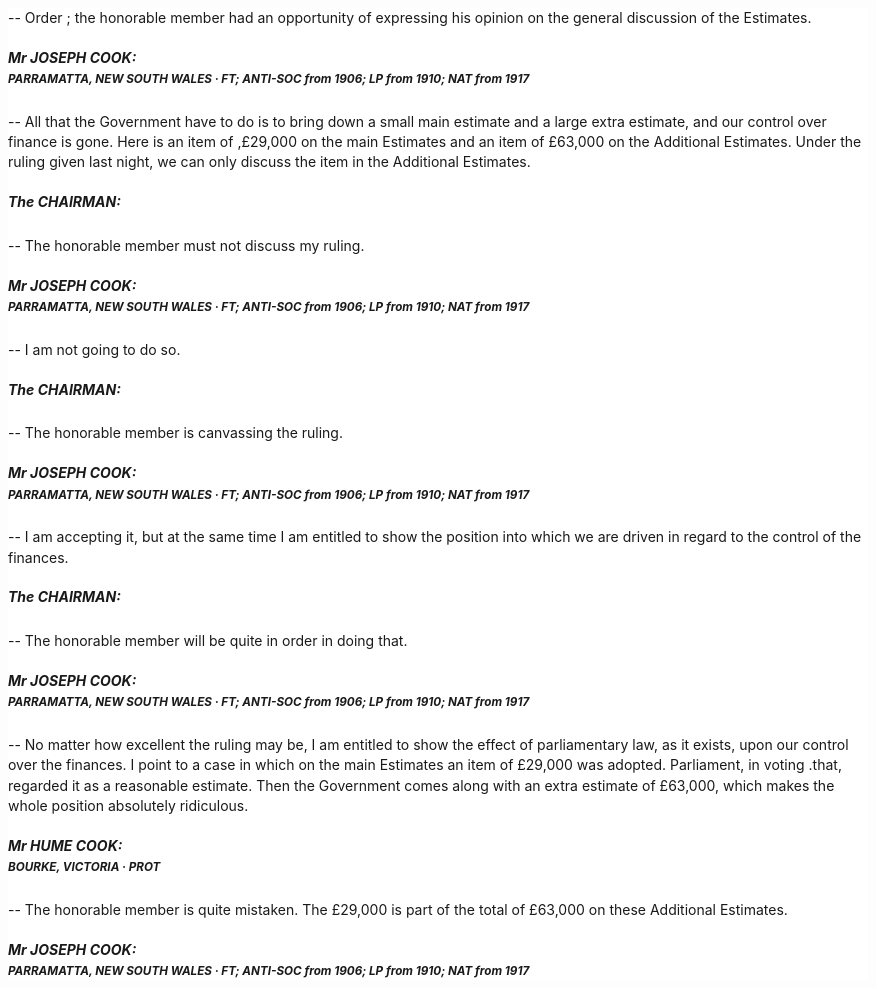 -- Order ; the honorable member had an opportunity of expressing his opinion on the general discussion of the Estimates. 

##### Mr JOSEPH COOK:<br><small class="text-muted">PARRAMATTA, NEW SOUTH WALES &middot; FT; ANTI-SOC from 1906; LP from 1910; NAT from 1917</small>

-- All that the Government have to do is to bring down a small main estimate and a large extra estimate, and our control over finance is gone. Here is an item of  ,£29,000  on the main Estimates and an item of  £63,000  on the Additional Estimates. Under the ruling given last night, we can only discuss the item in the Additional Estimates. 

##### The CHAIRMAN:

-- The honorable member must not discuss my ruling. 

##### Mr JOSEPH COOK:<br><small class="text-muted">PARRAMATTA, NEW SOUTH WALES &middot; FT; ANTI-SOC from 1906; LP from 1910; NAT from 1917</small>

-- I am not going to do so. 

##### The CHAIRMAN:

-- The honorable member is canvassing the ruling. 

##### Mr JOSEPH COOK:<br><small class="text-muted">PARRAMATTA, NEW SOUTH WALES &middot; FT; ANTI-SOC from 1906; LP from 1910; NAT from 1917</small>

-- I am accepting it, but at the same time I am entitled to show the position into which we are driven in regard to the control of the finances. 

##### The CHAIRMAN:

-- The honorable member will be quite in order in doing that. 

##### Mr JOSEPH COOK:<br><small class="text-muted">PARRAMATTA, NEW SOUTH WALES &middot; FT; ANTI-SOC from 1906; LP from 1910; NAT from 1917</small>

-- No matter how excellent the ruling may be, I am entitled to show the effect of parliamentary law, as it exists, upon our control over the finances. I point to a case in which on the main Estimates an item of  £29,000  was adopted. Parliament, in voting .that, regarded it as a reasonable estimate. Then the Government comes along with an extra estimate of  £63,000,  which makes the whole position absolutely ridiculous. 

##### Mr HUME COOK:<br><small class="text-muted">BOURKE, VICTORIA &middot; PROT</small>

--  The honorable member is quite mistaken. The £29,000 is part of the total of  £63,000  on these Additional Estimates. 

##### Mr JOSEPH COOK:<br><small class="text-muted">PARRAMATTA, NEW SOUTH WALES &middot; FT; ANTI-SOC from 1906; LP from 1910; NAT from 1917</small>
